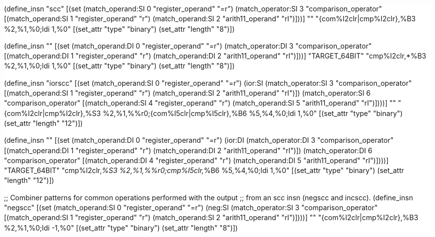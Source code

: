 (define_insn "scc"
  [(set (match_operand:SI 0 "register_operand" "=r")
	(match_operator:SI 3 "comparison_operator"
			   [(match_operand:SI 1 "register_operand" "r")
			    (match_operand:SI 2 "arith11_operand" "rI")]))]
  ""
  "{com%I2clr|cmp%I2clr},%B3 %2,%1,%0\;ldi 1,%0"
  [(set_attr "type" "binary")
   (set_attr "length" "8")])

(define_insn ""
  [(set (match_operand:DI 0 "register_operand" "=r")
	(match_operator:DI 3 "comparison_operator"
			   [(match_operand:DI 1 "register_operand" "r")
			    (match_operand:DI 2 "arith11_operand" "rI")]))]
  "TARGET_64BIT"
  "cmp%I2clr,*%B3 %2,%1,%0\;ldi 1,%0"
  [(set_attr "type" "binary")
   (set_attr "length" "8")])

(define_insn "iorscc"
  [(set (match_operand:SI 0 "register_operand" "=r")
	(ior:SI (match_operator:SI 3 "comparison_operator"
				   [(match_operand:SI 1 "register_operand" "r")
				    (match_operand:SI 2 "arith11_operand" "rI")])
		(match_operator:SI 6 "comparison_operator"
				   [(match_operand:SI 4 "register_operand" "r")
				    (match_operand:SI 5 "arith11_operand" "rI")])))]
  ""
  "{com%I2clr|cmp%I2clr},%S3 %2,%1,%%r0\;{com%I5clr|cmp%I5clr},%B6 %5,%4,%0\;ldi 1,%0"
  [(set_attr "type" "binary")
   (set_attr "length" "12")])

(define_insn ""
  [(set (match_operand:DI 0 "register_operand" "=r")
	(ior:DI (match_operator:DI 3 "comparison_operator"
				   [(match_operand:DI 1 "register_operand" "r")
				    (match_operand:DI 2 "arith11_operand" "rI")])
		(match_operator:DI 6 "comparison_operator"
				   [(match_operand:DI 4 "register_operand" "r")
				    (match_operand:DI 5 "arith11_operand" "rI")])))]
  "TARGET_64BIT"
  "cmp%I2clr,*%S3 %2,%1,%%r0\;cmp%I5clr,*%B6 %5,%4,%0\;ldi 1,%0"
  [(set_attr "type" "binary")
   (set_attr "length" "12")])

;; Combiner patterns for common operations performed with the output
;; from an scc insn (negscc and incscc).
(define_insn "negscc"
  [(set (match_operand:SI 0 "register_operand" "=r")
	(neg:SI (match_operator:SI 3 "comparison_operator"
	       [(match_operand:SI 1 "register_operand" "r")
		(match_operand:SI 2 "arith11_operand" "rI")])))]
  ""
  "{com%I2clr|cmp%I2clr},%B3 %2,%1,%0\;ldi -1,%0"
  [(set_attr "type" "binary")
   (set_attr "length" "8")])
